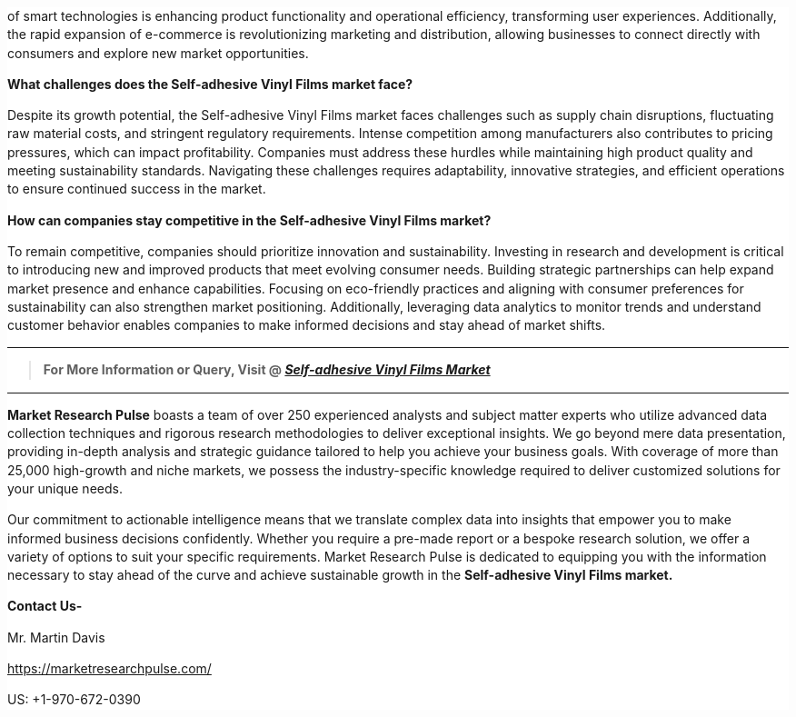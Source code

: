 of smart technologies is enhancing product functionality and operational efficiency, transforming user experiences. Additionally, the rapid expansion of e-commerce is revolutionizing marketing and distribution, allowing businesses to connect directly with consumers and explore new market opportunities.</p><p><strong>What challenges does the Self-adhesive Vinyl Films market face?</strong></p><p>Despite its growth potential, the Self-adhesive Vinyl Films market faces challenges such as supply chain disruptions, fluctuating raw material costs, and stringent regulatory requirements. Intense competition among manufacturers also contributes to pricing pressures, which can impact profitability. Companies must address these hurdles while maintaining high product quality and meeting sustainability standards. Navigating these challenges requires adaptability, innovative strategies, and efficient operations to ensure continued success in the market.</p><p><strong>How can companies stay competitive in the Self-adhesive Vinyl Films market?</strong></p><p>To remain competitive, companies should prioritize innovation and sustainability. Investing in research and development is critical to introducing new and improved products that meet evolving consumer needs. Building strategic partnerships can help expand market presence and enhance capabilities. Focusing on eco-friendly practices and aligning with consumer preferences for sustainability can also strengthen market positioning. Additionally, leveraging data analytics to monitor trends and understand customer behavior enables companies to make informed decisions and stay ahead of market shifts.</p><hr /><blockquote><p><strong>For More Information or Query, Visit @&nbsp;<em><a href="https://marketresearchpulse.com/report/53657/self-adhesive-vinyl-films-market?utm_source=Linkedin&utm_medium=020">Self-adhesive Vinyl Films Market</a></em></strong></p></blockquote><hr /><p><strong>Market Research Pulse</strong> boasts a team of over 250 experienced analysts and subject matter experts who utilize advanced data collection techniques and rigorous research methodologies to deliver exceptional insights. We go beyond mere data presentation, providing in-depth analysis and strategic guidance tailored to help you achieve your business goals. With coverage of more than 25,000 high-growth and niche markets, we possess the industry-specific knowledge required to deliver customized solutions for your unique needs.</p><p>Our commitment to actionable intelligence means that we translate complex data into insights that empower you to make informed business decisions confidently. Whether you require a pre-made report or a bespoke research solution, we offer a variety of options to suit your specific requirements. Market Research Pulse is dedicated to equipping you with the information necessary to stay ahead of the curve and achieve sustainable growth in the <strong>Self-adhesive Vinyl Films market.</strong></p><p><strong>Contact Us-</strong></p><p>Mr. Martin Davis</p><p>https://marketresearchpulse.com/</p><p>US: +1-970-672-0390</p>